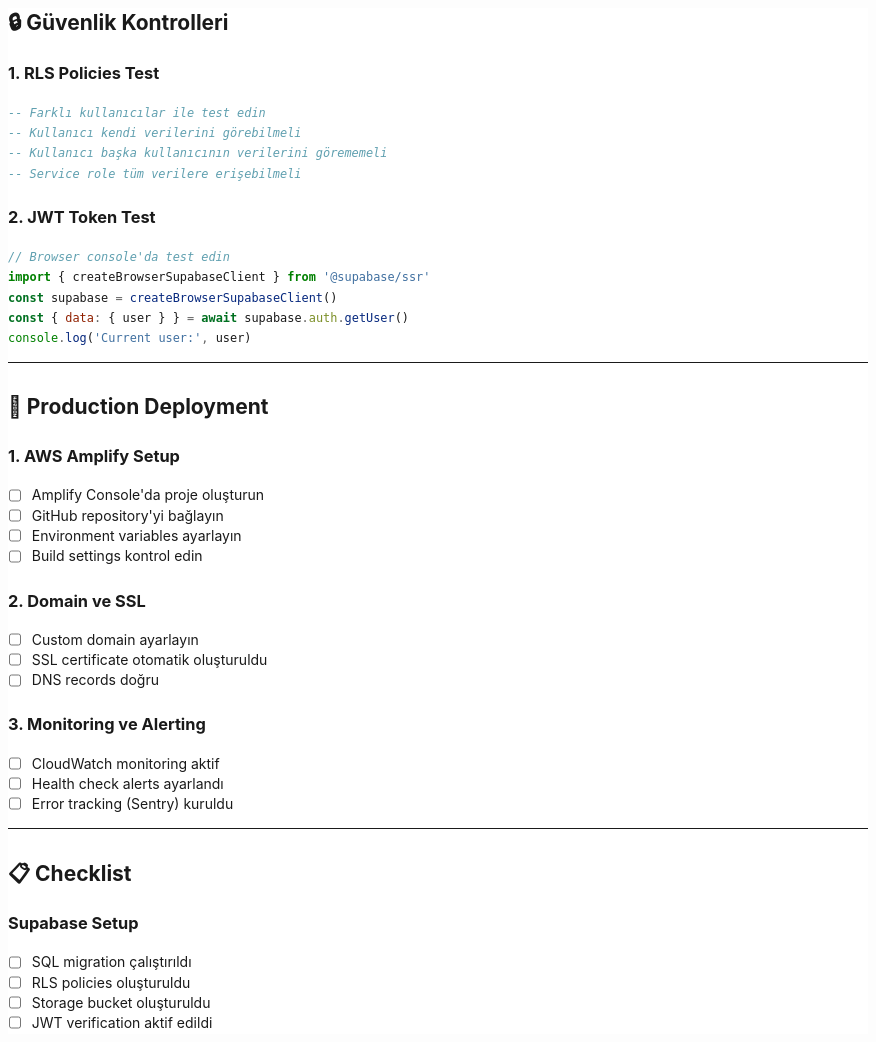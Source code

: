 
## 🔒 Güvenlik Kontrolleri

### 1. RLS Policies Test
```sql
-- Farklı kullanıcılar ile test edin
-- Kullanıcı kendi verilerini görebilmeli
-- Kullanıcı başka kullanıcının verilerini görememeli
-- Service role tüm verilere erişebilmeli
```

### 2. JWT Token Test
```javascript
// Browser console'da test edin
import { createBrowserSupabaseClient } from '@supabase/ssr'
const supabase = createBrowserSupabaseClient()
const { data: { user } } = await supabase.auth.getUser()
console.log('Current user:', user)
```

---

## 🚀 Production Deployment

### 1. AWS Amplify Setup
- [ ] Amplify Console'da proje oluşturun
- [ ] GitHub repository'yi bağlayın
- [ ] Environment variables ayarlayın
- [ ] Build settings kontrol edin

### 2. Domain ve SSL
- [ ] Custom domain ayarlayın
- [ ] SSL certificate otomatik oluşturuldu
- [ ] DNS records doğru

### 3. Monitoring ve Alerting
- [ ] CloudWatch monitoring aktif
- [ ] Health check alerts ayarlandı
- [ ] Error tracking (Sentry) kuruldu

---

## 📋 Checklist

### Supabase Setup
- [ ] SQL migration çalıştırıldı
- [ ] RLS policies oluşturuldu
- [ ] Storage bucket oluşturuldu
- [ ] JWT verification aktif edildi
